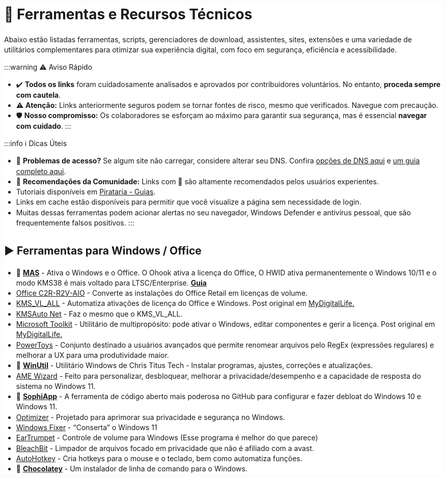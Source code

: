 # 🧰 Ferramentas e Recursos Técnicos

Abaixo estão listadas ferramentas, scripts, gerenciadores de download, assistentes, sites, extensões e uma variedade de utilitários complementares para otimizar sua experiência digital, com foco em segurança, eficiência e acessibilidade.

:::warning ⚠️ Aviso Rápido

- ✔️ **Todos os links** foram cuidadosamente analisados e aprovados por contribuidores voluntários. No entanto, **proceda sempre com cautela**.
- ⚠️ **Atenção:** Links anteriormente seguros podem se tornar fontes de risco, mesmo que verificados. Navegue com precaução.
- 🛡️ **Nosso compromisso:** Os colaboradores se esforçam ao máximo para garantir sua segurança, mas é essencial **navegar com cuidado**.
  :::

:::info ℹ️ Dicas Úteis

- 🚨 **Problemas de acesso?** Se algum site não carregar, considere alterar seu DNS. Confira [opções de DNS aqui](https://www.privacyguides.org/en/dns/) e [um guia completo aqui](guias/dns.md).
- 🌟 **Recomendações da Comunidade:** Links com 🌟 são altamente recomendados pelos usuários experientes.
- Tutoriais disponíveis em [Pirataria - Guias](guias.md).
- Links em cache estão disponíveis para permitir que você visualize a página sem necessidade de login.
- Muitas dessas ferramentas podem acionar alertas no seu navegador, Windows Defender e antivírus pessoal, que são frequentemente falsos positivos.
  :::

## ► Ferramentas para Windows / Office

- 🌟 [**MAS**](https://github.com/massgravel/Microsoft-Activation-Scripts) - Ativa o Windows e o Office. O Ohook ativa a licença do Office, O HWID ativa permanentemente o Windows 10/11 e o modo KMS38 é mais voltado para LTSC/Enterprise. [**Guia**](guias/ativacao-office-win.md)
- [Office C2R-R2V-AIO](https://github.com/abbodi1406/C2R-R2V-AIO) - Converte as instalações do Office Retail em licenças de volume.
- [KMS_VL_ALL](https://github.com/abbodi1406/KMS_VL_ALL_AIO) - Automatiza ativações de licença do Office e Windows. Post original em [MyDigitalLife.](https://forums.mydigitallife.net/threads/microsoft-toolkit-continued.82782/)
- [KMSAuto Net](http://forum.ru-board.com/topic.cgi?forum=2&topic=5559#1) - Faz o mesmo que o KMS_VL_ALL.
- [Microsoft Toolkit](https://gitlab.com/-/project/11037551/uploads/f73eea2588a1ba5e81e529658089b20d/MTKV274.7z) - Utilitário de multipropósito: pode ativar o Windows, editar componentes e gerir a licença. Post original em [MyDigitalLife.](https://forums.mydigitallife.net/threads/microsoft-toolkit-continued.82782/)
- [PowerToys](https://learn.microsoft.com/pt-br/windows/powertoys/) - Conjunto destinado a usuários avançados que permite renomear arquivos pelo RegEx (expressões regulares) e melhorar a UX para uma produtividade maior.
- 🌟 [**WinUtil**](https://github.com/ChrisTitusTech/winutil) - Utilitário Windows de Chris Titus Tech - Instalar programas, ajustes, correções e atualizações.
- [AME Wizard](https://ameliorated.io) - Feito para personalizar, desbloquear, melhorar a privacidade/desempenho e a capacidade de resposta do sistema no Windows 11.
- 🌟 [**SophiApp**](https://github.com/Sophia-Community/SophiApp) - A ferramenta de código aberto mais poderosa no GitHub para configurar e fazer debloat do Windows 10 e Windows 11.
- [Optimizer](https://github.com/hellzerg/optimizer) - Projetado para aprimorar sua privacidade e segurança no Windows.
- [Windows Fixer](https://github.com/99natmar99/Windows-11-Fixer) - “Conserta” o Windows 11
- [EarTrumpet](https://github.com/File-New-Project/EarTrumpet) - Controle de volume para Windows (Esse programa é melhor do que parece)
- [BleachBit](https://github.com/bleachbit/bleachbit) - Limpador de arquivos focado em privacidade que não é afiliado com a avast.
- [AutoHotkey](https://www.autohotkey.com/) - Cria hotkeys para o mouse e o teclado, bem como automatiza funções.
- 🌟 [**Chocolatey**](https://chocolatey.org/) - Um instalador de linha de comando para o Windows.